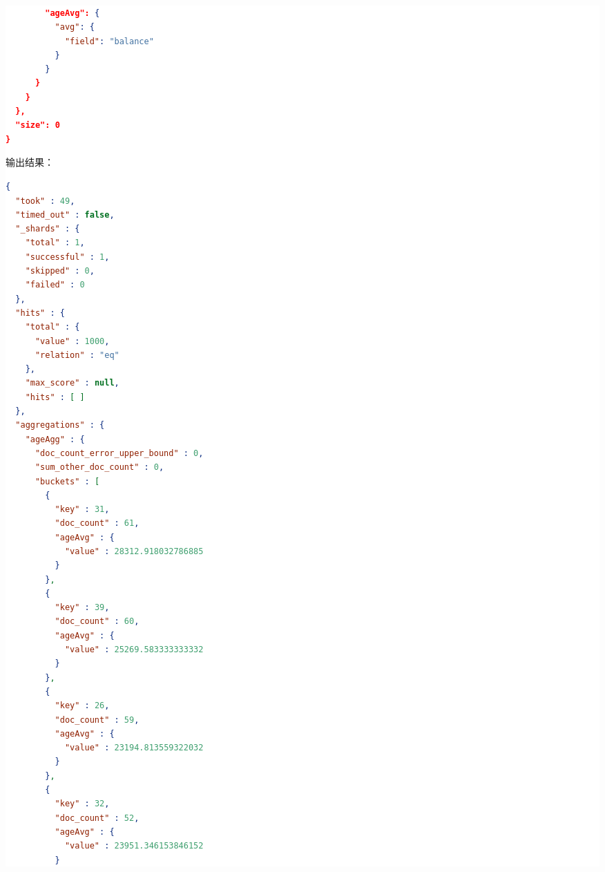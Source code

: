 ```json
        "ageAvg": {
          "avg": {
            "field": "balance"
          }
        }
      }
    }
  },
  "size": 0
}
```

输出结果：

```json
{
  "took" : 49,
  "timed_out" : false,
  "_shards" : {
    "total" : 1,
    "successful" : 1,
    "skipped" : 0,
    "failed" : 0
  },
  "hits" : {
    "total" : {
      "value" : 1000,
      "relation" : "eq"
    },
    "max_score" : null,
    "hits" : [ ]
  },
  "aggregations" : {
    "ageAgg" : {
      "doc_count_error_upper_bound" : 0,
      "sum_other_doc_count" : 0,
      "buckets" : [
        {
          "key" : 31,
          "doc_count" : 61,
          "ageAvg" : {
            "value" : 28312.918032786885
          }
        },
        {
          "key" : 39,
          "doc_count" : 60,
          "ageAvg" : {
            "value" : 25269.583333333332
          }
        },
        {
          "key" : 26,
          "doc_count" : 59,
          "ageAvg" : {
            "value" : 23194.813559322032
          }
        },
        {
          "key" : 32,
          "doc_count" : 52,
          "ageAvg" : {
            "value" : 23951.346153846152
          }
```